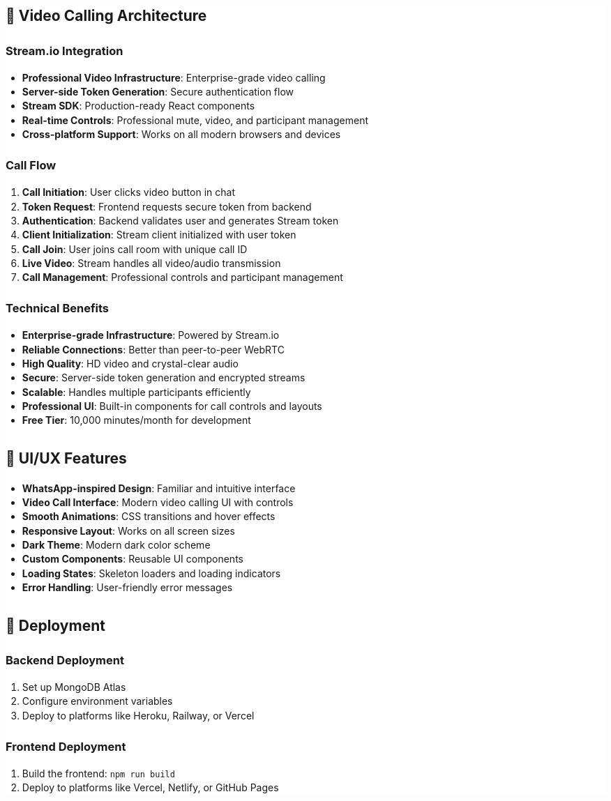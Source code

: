 ## 🎥 Video Calling Architecture

### Stream.io Integration
- **Professional Video Infrastructure**: Enterprise-grade video calling
- **Server-side Token Generation**: Secure authentication flow
- **Stream SDK**: Production-ready React components
- **Real-time Controls**: Professional mute, video, and participant management
- **Cross-platform Support**: Works on all modern browsers and devices

### Call Flow
1. **Call Initiation**: User clicks video button in chat
2. **Token Request**: Frontend requests secure token from backend
3. **Authentication**: Backend validates user and generates Stream token
4. **Client Initialization**: Stream client initialized with user token
5. **Call Join**: User joins call room with unique call ID
6. **Live Video**: Stream handles all video/audio transmission
7. **Call Management**: Professional controls and participant management

### Technical Benefits
- **Enterprise-grade Infrastructure**: Powered by Stream.io
- **Reliable Connections**: Better than peer-to-peer WebRTC
- **High Quality**: HD video and crystal-clear audio
- **Secure**: Server-side token generation and encrypted streams
- **Scalable**: Handles multiple participants efficiently
- **Professional UI**: Built-in components for call controls and layouts
- **Free Tier**: 10,000 minutes/month for development

## 🎨 UI/UX Features

- **WhatsApp-inspired Design**: Familiar and intuitive interface
- **Video Call Interface**: Modern video calling UI with controls
- **Smooth Animations**: CSS transitions and hover effects
- **Responsive Layout**: Works on all screen sizes
- **Dark Theme**: Modern dark color scheme
- **Custom Components**: Reusable UI components
- **Loading States**: Skeleton loaders and loading indicators
- **Error Handling**: User-friendly error messages

## 🚀 Deployment

### Backend Deployment
1. Set up MongoDB Atlas
2. Configure environment variables
3. Deploy to platforms like Heroku, Railway, or Vercel

### Frontend Deployment
1. Build the frontend: `npm run build`
2. Deploy to platforms like Vercel, Netlify, or GitHub Pages
